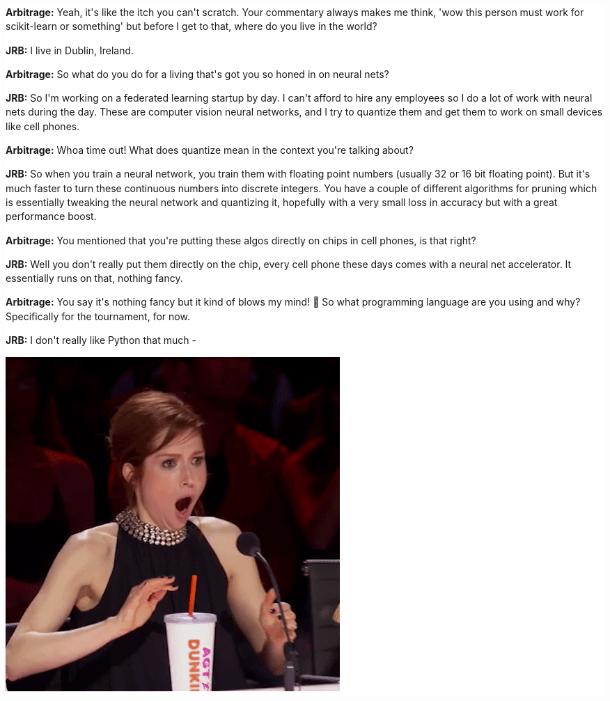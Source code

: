 **Arbitrage:** Yeah, it's like the itch you can't scratch. Your commentary always makes me think, 'wow this person must work for scikit-learn or something' but before I get to that, where do you live in the world?

**JRB:** I live in Dublin, Ireland.

**Arbitrage:** So what do you do for a living that's got you so honed in on neural nets?

**JRB:** So I'm working on a federated learning startup by day. I can't afford to hire any employees so I do a lot of work with neural nets during the day. These are computer vision neural networks, and I try to quantize them and get them to work on small devices like cell phones.

**Arbitrage:** Whoa time out! What does quantize mean in the context you're talking about?

**JRB:** So when you train a neural network, you train them with floating point numbers (usually 32 or 16 bit floating point). But it's much faster to turn these continuous numbers into discrete integers. You have a couple of different algorithms for pruning which is essentially tweaking the neural network and quantizing it, hopefully with a very small loss in accuracy but with a great performance boost.

**Arbitrage:** You mentioned that you're putting these algos directly on chips in cell phones, is that right?

**JRB:** Well you don't really put them directly on the chip, every cell phone these days comes with a neural net accelerator. It essentially runs on that, nothing fancy.

**Arbitrage:** You say it's nothing fancy but it kind of blows my mind! 🤯 So what programming language are you using and why? Specifically for the tournament, for now.

**JRB:** I don't really like Python that much -

![](<../../../../.gitbook/assets/gasp (1).gif>)
